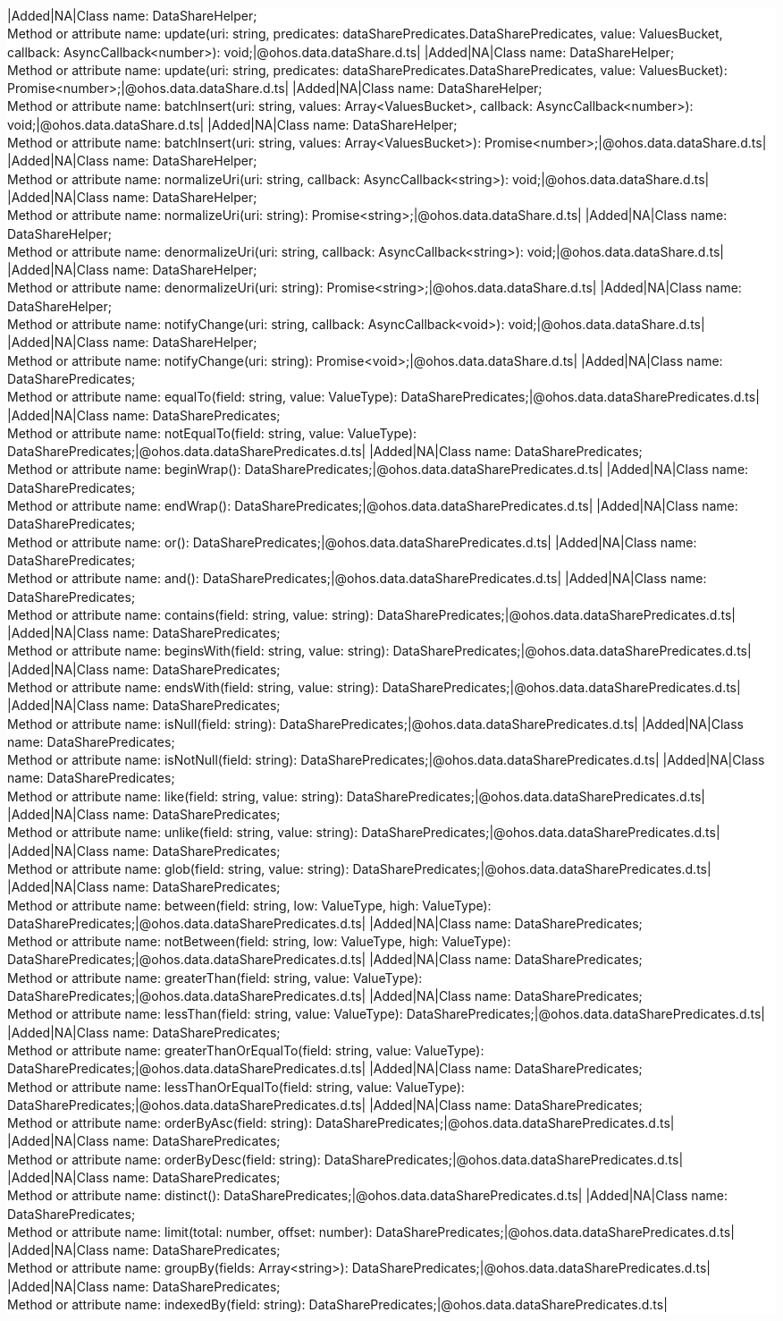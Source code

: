|Added|NA|Class name: DataShareHelper;<br>Method or attribute name: update(uri: string, predicates: dataSharePredicates.DataSharePredicates, value: ValuesBucket,<br>               callback: AsyncCallback\<number>): void;|@ohos.data.dataShare.d.ts|
|Added|NA|Class name: DataShareHelper;<br>Method or attribute name: update(uri: string, predicates: dataSharePredicates.DataSharePredicates, value: ValuesBucket): Promise\<number>;|@ohos.data.dataShare.d.ts|
|Added|NA|Class name: DataShareHelper;<br>Method or attribute name: batchInsert(uri: string, values: Array\<ValuesBucket>, callback: AsyncCallback\<number>): void;|@ohos.data.dataShare.d.ts|
|Added|NA|Class name: DataShareHelper;<br>Method or attribute name: batchInsert(uri: string, values: Array\<ValuesBucket>): Promise\<number>;|@ohos.data.dataShare.d.ts|
|Added|NA|Class name: DataShareHelper;<br>Method or attribute name: normalizeUri(uri: string, callback: AsyncCallback\<string>): void;|@ohos.data.dataShare.d.ts|
|Added|NA|Class name: DataShareHelper;<br>Method or attribute name: normalizeUri(uri: string): Promise\<string>;|@ohos.data.dataShare.d.ts|
|Added|NA|Class name: DataShareHelper;<br>Method or attribute name: denormalizeUri(uri: string, callback: AsyncCallback\<string>): void;|@ohos.data.dataShare.d.ts|
|Added|NA|Class name: DataShareHelper;<br>Method or attribute name: denormalizeUri(uri: string): Promise\<string>;|@ohos.data.dataShare.d.ts|
|Added|NA|Class name: DataShareHelper;<br>Method or attribute name: notifyChange(uri: string, callback: AsyncCallback\<void>): void;|@ohos.data.dataShare.d.ts|
|Added|NA|Class name: DataShareHelper;<br>Method or attribute name: notifyChange(uri: string): Promise\<void>;|@ohos.data.dataShare.d.ts|
|Added|NA|Class name: DataSharePredicates;<br>Method or attribute name: equalTo(field: string, value: ValueType): DataSharePredicates;|@ohos.data.dataSharePredicates.d.ts|
|Added|NA|Class name: DataSharePredicates;<br>Method or attribute name: notEqualTo(field: string, value: ValueType): DataSharePredicates;|@ohos.data.dataSharePredicates.d.ts|
|Added|NA|Class name: DataSharePredicates;<br>Method or attribute name: beginWrap(): DataSharePredicates;|@ohos.data.dataSharePredicates.d.ts|
|Added|NA|Class name: DataSharePredicates;<br>Method or attribute name: endWrap(): DataSharePredicates;|@ohos.data.dataSharePredicates.d.ts|
|Added|NA|Class name: DataSharePredicates;<br>Method or attribute name: or(): DataSharePredicates;|@ohos.data.dataSharePredicates.d.ts|
|Added|NA|Class name: DataSharePredicates;<br>Method or attribute name: and(): DataSharePredicates;|@ohos.data.dataSharePredicates.d.ts|
|Added|NA|Class name: DataSharePredicates;<br>Method or attribute name: contains(field: string, value: string): DataSharePredicates;|@ohos.data.dataSharePredicates.d.ts|
|Added|NA|Class name: DataSharePredicates;<br>Method or attribute name: beginsWith(field: string, value: string): DataSharePredicates;|@ohos.data.dataSharePredicates.d.ts|
|Added|NA|Class name: DataSharePredicates;<br>Method or attribute name: endsWith(field: string, value: string): DataSharePredicates;|@ohos.data.dataSharePredicates.d.ts|
|Added|NA|Class name: DataSharePredicates;<br>Method or attribute name: isNull(field: string): DataSharePredicates;|@ohos.data.dataSharePredicates.d.ts|
|Added|NA|Class name: DataSharePredicates;<br>Method or attribute name: isNotNull(field: string): DataSharePredicates;|@ohos.data.dataSharePredicates.d.ts|
|Added|NA|Class name: DataSharePredicates;<br>Method or attribute name: like(field: string, value: string): DataSharePredicates;|@ohos.data.dataSharePredicates.d.ts|
|Added|NA|Class name: DataSharePredicates;<br>Method or attribute name: unlike(field: string, value: string): DataSharePredicates;|@ohos.data.dataSharePredicates.d.ts|
|Added|NA|Class name: DataSharePredicates;<br>Method or attribute name: glob(field: string, value: string): DataSharePredicates;|@ohos.data.dataSharePredicates.d.ts|
|Added|NA|Class name: DataSharePredicates;<br>Method or attribute name: between(field: string, low: ValueType, high: ValueType): DataSharePredicates;|@ohos.data.dataSharePredicates.d.ts|
|Added|NA|Class name: DataSharePredicates;<br>Method or attribute name: notBetween(field: string, low: ValueType, high: ValueType): DataSharePredicates;|@ohos.data.dataSharePredicates.d.ts|
|Added|NA|Class name: DataSharePredicates;<br>Method or attribute name: greaterThan(field: string, value: ValueType): DataSharePredicates;|@ohos.data.dataSharePredicates.d.ts|
|Added|NA|Class name: DataSharePredicates;<br>Method or attribute name: lessThan(field: string, value: ValueType): DataSharePredicates;|@ohos.data.dataSharePredicates.d.ts|
|Added|NA|Class name: DataSharePredicates;<br>Method or attribute name: greaterThanOrEqualTo(field: string, value: ValueType): DataSharePredicates;|@ohos.data.dataSharePredicates.d.ts|
|Added|NA|Class name: DataSharePredicates;<br>Method or attribute name: lessThanOrEqualTo(field: string, value: ValueType): DataSharePredicates;|@ohos.data.dataSharePredicates.d.ts|
|Added|NA|Class name: DataSharePredicates;<br>Method or attribute name: orderByAsc(field: string): DataSharePredicates;|@ohos.data.dataSharePredicates.d.ts|
|Added|NA|Class name: DataSharePredicates;<br>Method or attribute name: orderByDesc(field: string): DataSharePredicates;|@ohos.data.dataSharePredicates.d.ts|
|Added|NA|Class name: DataSharePredicates;<br>Method or attribute name: distinct(): DataSharePredicates;|@ohos.data.dataSharePredicates.d.ts|
|Added|NA|Class name: DataSharePredicates;<br>Method or attribute name: limit(total: number, offset: number): DataSharePredicates;|@ohos.data.dataSharePredicates.d.ts|
|Added|NA|Class name: DataSharePredicates;<br>Method or attribute name: groupBy(fields: Array\<string>): DataSharePredicates;|@ohos.data.dataSharePredicates.d.ts|
|Added|NA|Class name: DataSharePredicates;<br>Method or attribute name: indexedBy(field: string): DataSharePredicates;|@ohos.data.dataSharePredicates.d.ts|